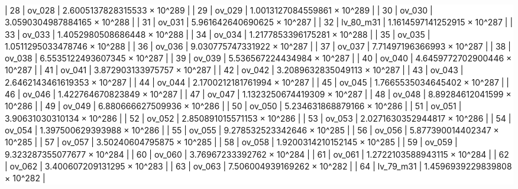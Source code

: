 | 28 | ov_028 | 2.6005137828315533 × 10^289 |
| 29 | ov_029 | 1.0013127084559861 × 10^289 |
| 30 | ov_030 | 3.0590304987884165 × 10^288 |
| 31 | ov_031 | 5.961642640690625 × 10^287 |
| 32 | lv_80_m31 | 1.1614597141252915 × 10^287 |
| 33 | ov_033 | 1.4052980508686448 × 10^288 |
| 34 | ov_034 | 1.2177853396175281 × 10^288 |
| 35 | ov_035 | 1.0511295033478746 × 10^288 |
| 36 | ov_036 | 9.030775747331922 × 10^287 |
| 37 | ov_037 | 7.71497196366993 × 10^287 |
| 38 | ov_038 | 6.5535122493607345 × 10^287 |
| 39 | ov_039 | 5.536567224434984 × 10^287 |
| 40 | ov_040 | 4.6459772702900446 × 10^287 |
| 41 | ov_041 | 3.872903133975757 × 10^287 |
| 42 | ov_042 | 3.2089632835049113 × 10^287 |
| 43 | ov_043 | 2.6462143461619353 × 10^287 |
| 44 | ov_044 | 2.1700212181761994 × 10^287 |
| 45 | ov_045 | 1.7665535034645402 × 10^287 |
| 46 | ov_046 | 1.422764670823849 × 10^287 |
| 47 | ov_047 | 1.1323250674419309 × 10^287 |
| 48 | ov_048 | 8.89284612041599 × 10^286 |
| 49 | ov_049 | 6.880666627509936 × 10^286 |
| 50 | ov_050 | 5.234631868879166 × 10^286 |
| 51 | ov_051 | 3.90631030310134 × 10^286 |
| 52 | ov_052 | 2.850891015571153 × 10^286 |
| 53 | ov_053 | 2.0271630352944817 × 10^286 |
| 54 | ov_054 | 1.397500629393988 × 10^286 |
| 55 | ov_055 | 9.278532523342646 × 10^285 |
| 56 | ov_056 | 5.877390014402347 × 10^285 |
| 57 | ov_057 | 3.50240604795875 × 10^285 |
| 58 | ov_058 | 1.9200314210152145 × 10^285 |
| 59 | ov_059 | 9.323287355077677 × 10^284 |
| 60 | ov_060 | 3.76967233392762 × 10^284 |
| 61 | ov_061 | 1.2722103588943115 × 10^284 |
| 62 | ov_062 | 3.400607209131295 × 10^283 |
| 63 | ov_063 | 7.506004939169262 × 10^282 |
| 64 | lv_79_m31 | 1.4596939229839808 × 10^282 |
